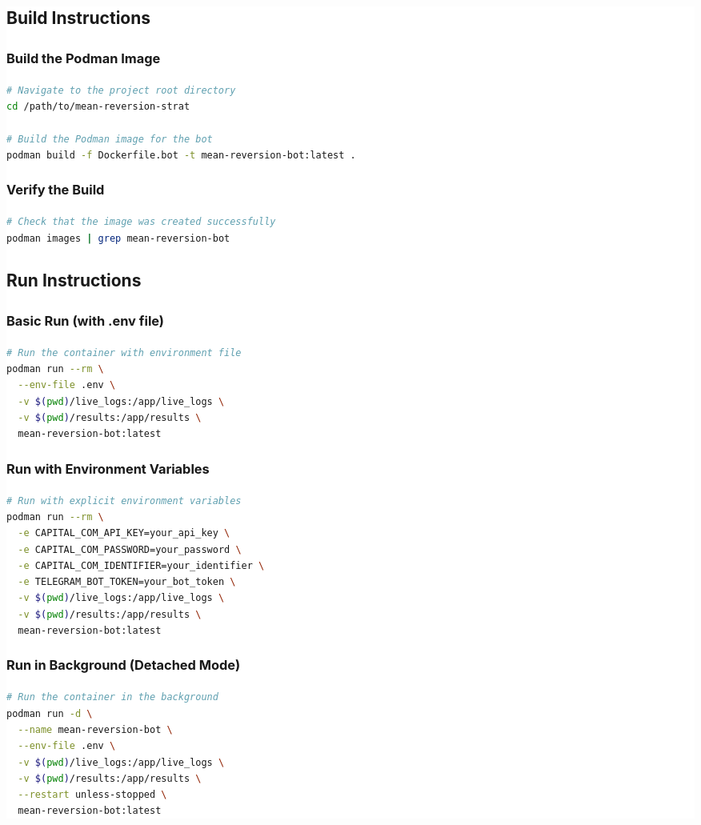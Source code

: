 ## Build Instructions

### Build the Podman Image

```bash
# Navigate to the project root directory
cd /path/to/mean-reversion-strat

# Build the Podman image for the bot
podman build -f Dockerfile.bot -t mean-reversion-bot:latest .
```

### Verify the Build

```bash
# Check that the image was created successfully
podman images | grep mean-reversion-bot
```

## Run Instructions

### Basic Run (with .env file)

```bash
# Run the container with environment file
podman run --rm \
  --env-file .env \
  -v $(pwd)/live_logs:/app/live_logs \
  -v $(pwd)/results:/app/results \
  mean-reversion-bot:latest
```

### Run with Environment Variables

```bash
# Run with explicit environment variables
podman run --rm \
  -e CAPITAL_COM_API_KEY=your_api_key \
  -e CAPITAL_COM_PASSWORD=your_password \
  -e CAPITAL_COM_IDENTIFIER=your_identifier \
  -e TELEGRAM_BOT_TOKEN=your_bot_token \
  -v $(pwd)/live_logs:/app/live_logs \
  -v $(pwd)/results:/app/results \
  mean-reversion-bot:latest
```

### Run in Background (Detached Mode)

```bash
# Run the container in the background
podman run -d \
  --name mean-reversion-bot \
  --env-file .env \
  -v $(pwd)/live_logs:/app/live_logs \
  -v $(pwd)/results:/app/results \
  --restart unless-stopped \
  mean-reversion-bot:latest
```
